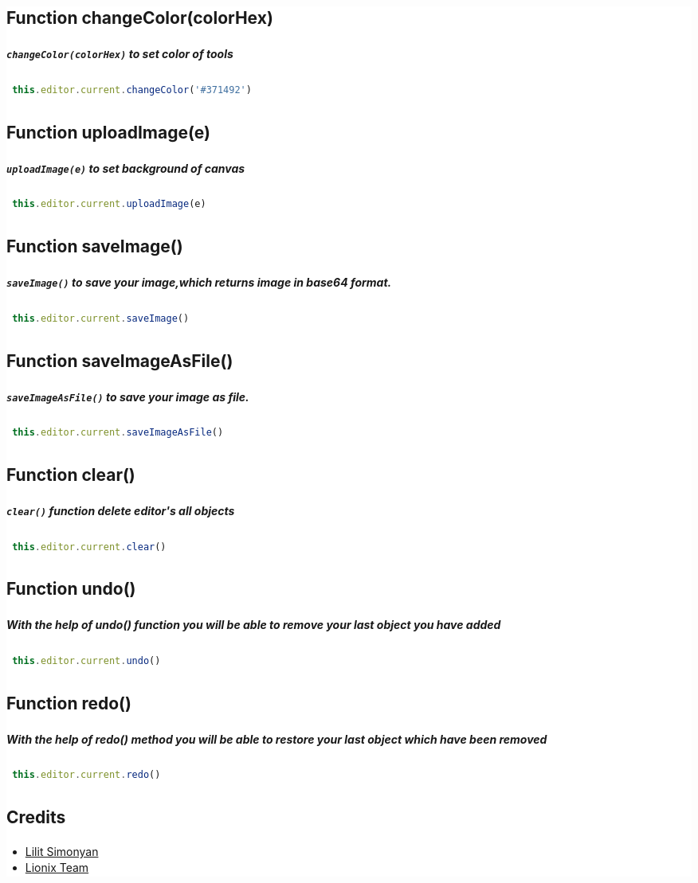 ## Function changeColor(colorHex)
##### `changeColor(colorHex)` to set color of tools
```javascript
 this.editor.current.changeColor('#371492')
```

## Function uploadImage(e)
##### `uploadImage(e)` to set background of canvas
```javascript
 this.editor.current.uploadImage(e)
```
## Function saveImage()
##### `saveImage()` to save your image,which returns image in base64 format.
```javascript
 this.editor.current.saveImage()
```
## Function saveImageAsFile()
##### `saveImageAsFile()` to save your image as file.
```javascript
 this.editor.current.saveImageAsFile()
```

## Function clear()
##### `clear()` function delete editor's all objects
```javascript
 this.editor.current.clear()
```
## Function undo()
##### With the help of undo() function you will be able to remove your last object you have added
```javascript
 this.editor.current.undo()
```
## Function redo()
##### With the help of redo() method you will be able to restore your last object which have been removed
```javascript
 this.editor.current.redo()
```


## Credits

- [Lilit Simonyan](https://github.com/lilitsimonyan98)
- [Lionix Team](https://github.com/lionix-team)